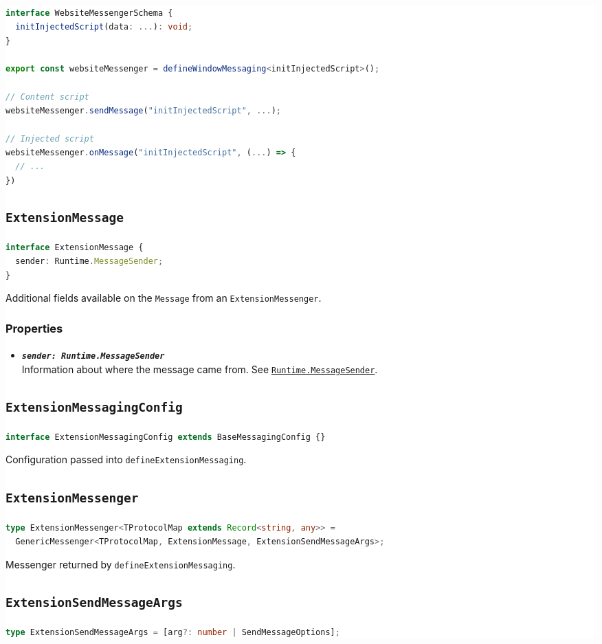 ```ts
interface WebsiteMessengerSchema {
  initInjectedScript(data: ...): void;
}

export const websiteMessenger = defineWindowMessaging<initInjectedScript>();

// Content script
websiteMessenger.sendMessage("initInjectedScript", ...);

// Injected script
websiteMessenger.onMessage("initInjectedScript", (...) => {
  // ...
})
```

## `ExtensionMessage`

```ts
interface ExtensionMessage {
  sender: Runtime.MessageSender;
}
```

Additional fields available on the `Message` from an `ExtensionMessenger`.

### Properties

- **_`sender: Runtime.MessageSender`_**<br/>Information about where the message came from. See
  [`Runtime.MessageSender`](https://developer.mozilla.org/en-US/docs/Mozilla/Add-ons/WebExtensions/API/runtime/MessageSender).

## `ExtensionMessagingConfig`

```ts
interface ExtensionMessagingConfig extends BaseMessagingConfig {}
```

Configuration passed into `defineExtensionMessaging`.

## `ExtensionMessenger`

```ts
type ExtensionMessenger<TProtocolMap extends Record<string, any>> =
  GenericMessenger<TProtocolMap, ExtensionMessage, ExtensionSendMessageArgs>;
```

Messenger returned by `defineExtensionMessaging`.

## `ExtensionSendMessageArgs`

```ts
type ExtensionSendMessageArgs = [arg?: number | SendMessageOptions];
```

